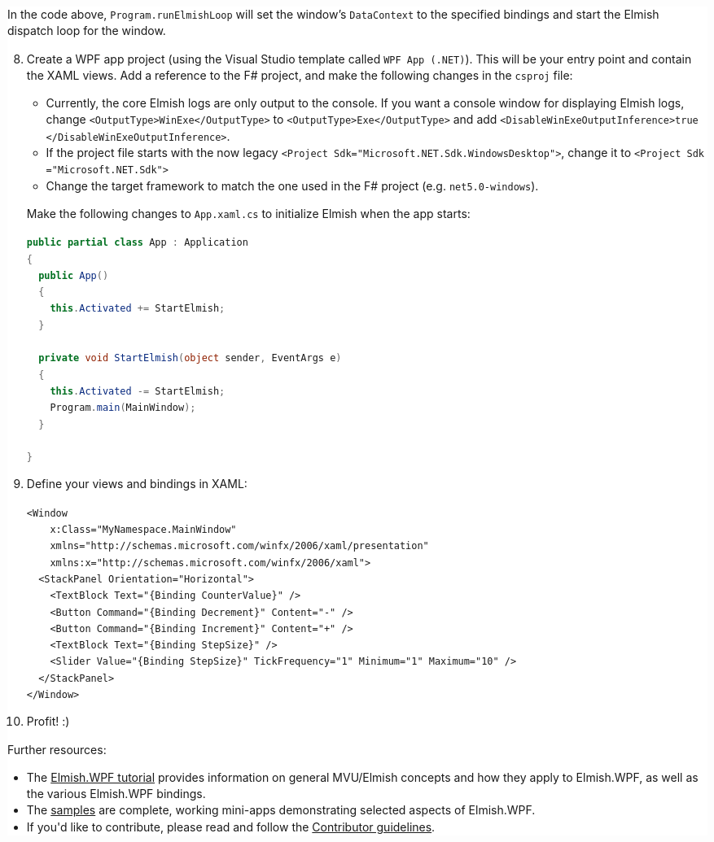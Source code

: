   In the code above, `Program.runElmishLoop` will set the window’s `DataContext` to the specified bindings and start the Elmish dispatch loop for the window.

8. Create a WPF app project (using the Visual Studio template called `WPF App (.NET)`). This will be your entry point and contain the XAML views. Add a reference to the F# project, and make the following changes in the `csproj` file:

   * Currently, the core Elmish logs are only output to the console. If you want a console window for displaying Elmish logs, change `<OutputType>WinExe</OutputType>` to `<OutputType>Exe</OutputType>` and add `<DisableWinExeOutputInference>true</DisableWinExeOutputInference>`.
   * If the project file starts with the now legacy `<Project Sdk="Microsoft.NET.Sdk.WindowsDesktop">`, change it to `<Project Sdk="Microsoft.NET.Sdk">`
   * Change the target framework to match the one used in the F# project (e.g. `net5.0-windows`).

   Make the following changes to `App.xaml.cs` to initialize Elmish when the app starts:

   ```c#
   public partial class App : Application
   {
     public App()
     {
       this.Activated += StartElmish;
     }

     private void StartElmish(object sender, EventArgs e)
     {
       this.Activated -= StartElmish;
       Program.main(MainWindow);
     }

   }
   ```

9. Define your views and bindings in XAML:

   ```xaml
   <Window
       x:Class="MyNamespace.MainWindow"
       xmlns="http://schemas.microsoft.com/winfx/2006/xaml/presentation"
       xmlns:x="http://schemas.microsoft.com/winfx/2006/xaml">
     <StackPanel Orientation="Horizontal">
       <TextBlock Text="{Binding CounterValue}" />
       <Button Command="{Binding Decrement}" Content="-" />
       <Button Command="{Binding Increment}" Content="+" />
       <TextBlock Text="{Binding StepSize}" />
       <Slider Value="{Binding StepSize}" TickFrequency="1" Minimum="1" Maximum="10" />
     </StackPanel>
   </Window>
   ```

10. Profit! :)

Further resources:

* The [Elmish.WPF tutorial](https://github.com/elmish/Elmish.WPF/blob/master/TUTORIAL.md) provides information on general MVU/Elmish concepts and how they apply to Elmish.WPF, as well as the various Elmish.WPF bindings.
* The [samples](https://github.com/elmish/Elmish.WPF/tree/master/src/Samples) are complete, working mini-apps demonstrating selected aspects of Elmish.WPF.
* If you'd like to contribute, please read and follow the [Contributor guidelines](https://github.com/elmish/Elmish.WPF/blob/master/.github/CONTRIBUTING.md).
